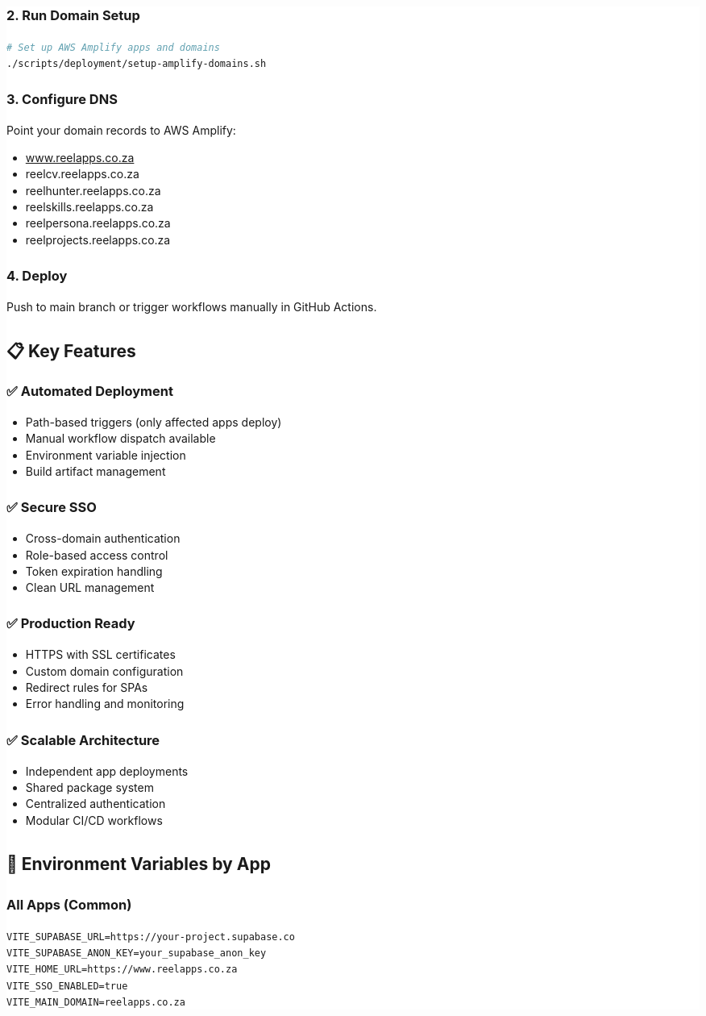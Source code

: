 ### 2. Run Domain Setup
```bash
# Set up AWS Amplify apps and domains
./scripts/deployment/setup-amplify-domains.sh
```

### 3. Configure DNS
Point your domain records to AWS Amplify:
- www.reelapps.co.za
- reelcv.reelapps.co.za
- reelhunter.reelapps.co.za
- reelskills.reelapps.co.za
- reelpersona.reelapps.co.za
- reelprojects.reelapps.co.za

### 4. Deploy
Push to main branch or trigger workflows manually in GitHub Actions.

## 📋 Key Features

### ✅ Automated Deployment
- Path-based triggers (only affected apps deploy)
- Manual workflow dispatch available
- Environment variable injection
- Build artifact management

### ✅ Secure SSO
- Cross-domain authentication
- Role-based access control
- Token expiration handling
- Clean URL management

### ✅ Production Ready
- HTTPS with SSL certificates
- Custom domain configuration
- Redirect rules for SPAs
- Error handling and monitoring

### ✅ Scalable Architecture
- Independent app deployments
- Shared package system
- Centralized authentication
- Modular CI/CD workflows

## 🔧 Environment Variables by App

### All Apps (Common)
```env
VITE_SUPABASE_URL=https://your-project.supabase.co
VITE_SUPABASE_ANON_KEY=your_supabase_anon_key
VITE_HOME_URL=https://www.reelapps.co.za
VITE_SSO_ENABLED=true
VITE_MAIN_DOMAIN=reelapps.co.za
```
